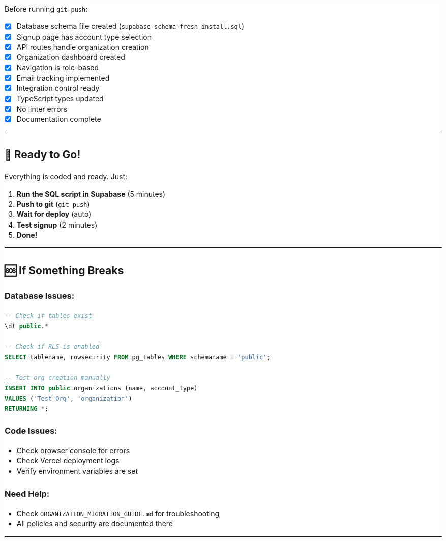 Before running `git push`:

- [x] Database schema file created (`supabase-schema-fresh-install.sql`)
- [x] Signup page has account type selection
- [x] API routes handle organization creation
- [x] Organization dashboard created
- [x] Navigation is role-based
- [x] Email tracking implemented
- [x] Integration control ready
- [x] TypeScript types updated
- [x] No linter errors
- [x] Documentation complete

---

## 🎉 Ready to Go!

Everything is coded and ready. Just:

1. **Run the SQL script in Supabase** (5 minutes)
2. **Push to git** (`git push`)
3. **Wait for deploy** (auto)
4. **Test signup** (2 minutes)
5. **Done!**

---

## 🆘 If Something Breaks

### Database Issues:
```sql
-- Check if tables exist
\dt public.*

-- Check if RLS is enabled
SELECT tablename, rowsecurity FROM pg_tables WHERE schemaname = 'public';

-- Test org creation manually
INSERT INTO public.organizations (name, account_type)
VALUES ('Test Org', 'organization')
RETURNING *;
```

### Code Issues:
- Check browser console for errors
- Check Vercel deployment logs
- Verify environment variables are set

### Need Help:
- Check `ORGANIZATION_MIGRATION_GUIDE.md` for troubleshooting
- All policies and security are documented there

---